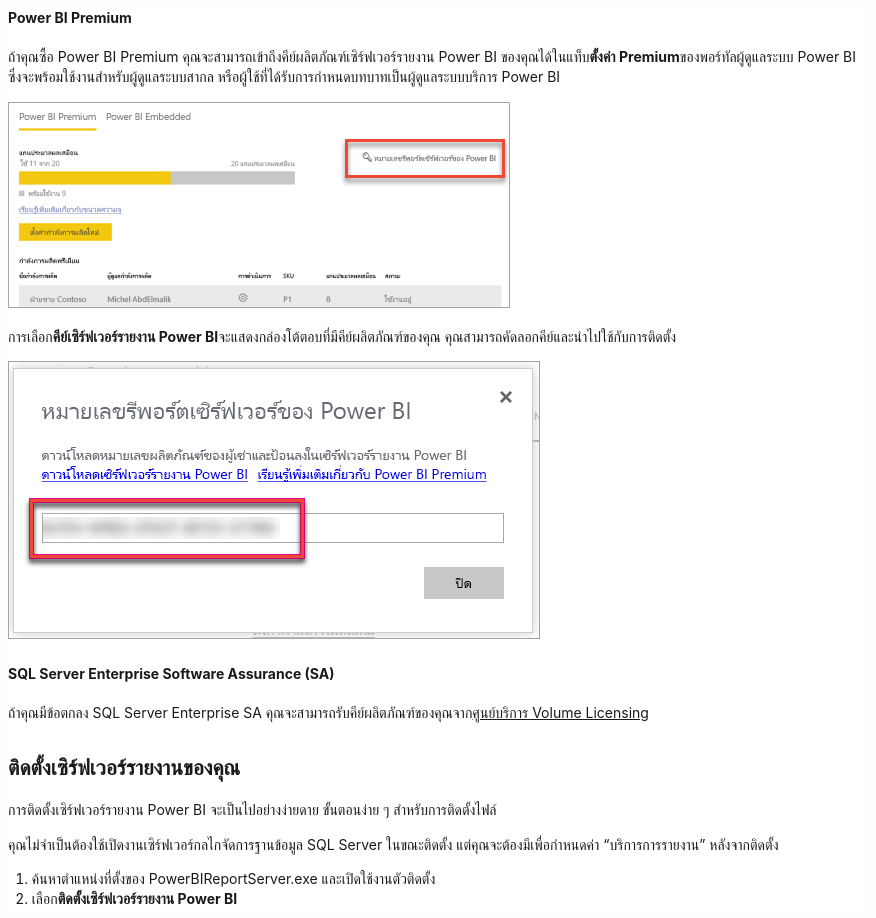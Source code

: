 #### <a name="power-bi-premium"></a>Power BI Premium
ถ้าคุณซื้อ Power BI Premium คุณจะสามารถเข้าถึงคีย์ผลิตภัณฑ์เซิร์ฟเวอร์รายงาน Power BI ของคุณได้ในแท็บ**ตั้งค่า Premium**ของพอร์ทัลผู้ดูแลระบบ Power BI ซึ่งจะพร้อมใช้งานสำหรับผู้ดูแลระบบสากล หรือผู้ใช้ที่ได้รับการกำหนดบทบาทเป็นผู้ดูแลระบบบริการ Power BI

![](../media/service-admin-premium-manage/pbirs-product-key.png "คีย์เซิร์ฟเวอร์รายงาน Power BI ในการตั้งค่า Premium")

การเลือก**คีย์เซิร์ฟเวอร์รายงาน Power BI**จะแสดงกล่องโต้ตอบที่มีคีย์ผลิตภัณฑ์ของคุณ คุณสามารถคัดลอกคีย์และนำไปใช้กับการติดตั้ง

![](../media/service-admin-premium-manage/pbirs-product-key-dialog.png "คีย์ผลิตภัณฑ์เซิร์ฟเวอร์รายงาน Power BI Report")

#### <a name="sql-server-enterprise-software-assurance-sa"></a>SQL Server Enterprise Software Assurance (SA)
ถ้าคุณมีข้อตกลง SQL Server Enterprise SA คุณจะสามารถรับคีย์ผลิตภัณฑ์ของคุณจาก[ศูนย์บริการ Volume Licensing](https://www.microsoft.com/Licensing/servicecenter/)

## <a name="install-your-report-server"></a>ติดตั้งเซิร์ฟเวอร์รายงานของคุณ
การติดตั้งเซิร์ฟเวอร์รายงาน Power BI จะเป็นไปอย่างง่ายดาย ขั้นตอนง่าย ๆ สำหรับการติดตั้งไฟล์

คุณไม่จำเป็นต้องใช้เปิดงานเซิร์ฟเวอร์กลไกจัดการฐานข้อมูล SQL Server ในขณะติดตั้ง แต่คุณจะต้องมีเพื่อกำหนดค่า “บริการการรายงาน” หลังจากติดตั้ง

1. ค้นหาตำแหน่งที่ตั้งของ PowerBIReportServer.exe และเปิดใช้งานตัวติดตั้ง
2. เลือก**ติดตั้งเซิร์ฟเวอร์รายงาน Power BI**
   